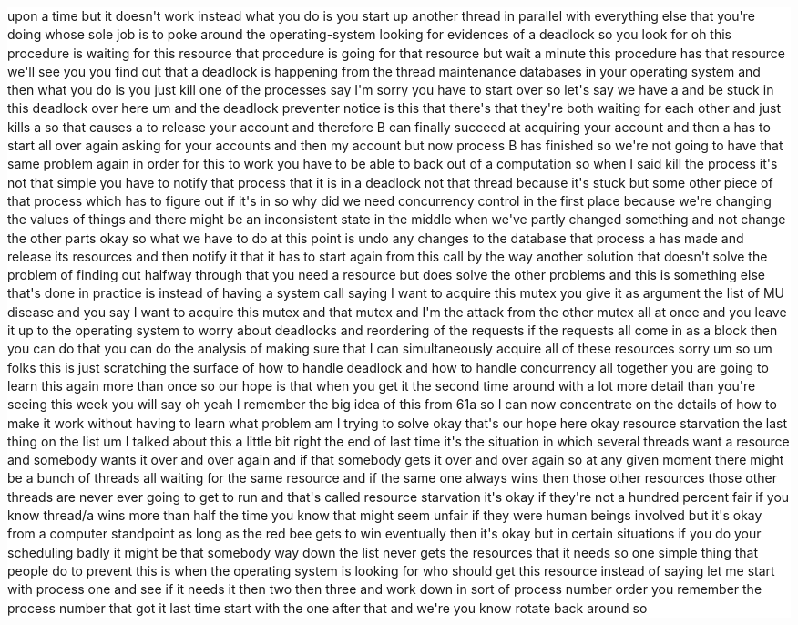 upon a time but it doesn't work instead what you do is you start up another
thread in parallel with everything else that you're doing whose sole job is to
poke around the operating-system looking for evidences of a deadlock so you look for oh this
procedure is waiting for this resource that procedure is going for that resource but wait a minute this
procedure has that resource we'll see you you find out that a deadlock is happening from the thread
maintenance databases in your operating system and then what you do is you just kill one of the processes say I'm sorry
you have to start over so let's say we
have a and be stuck in this deadlock over here um and the deadlock preventer
notice is this that there's that they're both waiting for each other and just kills a so that causes a to release your
account and therefore B can finally succeed at acquiring your account and
then a has to start all over again asking for your accounts and then my
account but now process B has finished so we're not going to have that same problem again in order for this to work
you have to be able to back out of a computation so when I said kill the
process it's not that simple you have to notify that process that it
is in a deadlock not that thread because
it's stuck but some other piece of that process which has to figure out if it's
in so why did we need concurrency control in the first place because we're
changing the values of things and there might be an inconsistent state in the
middle when we've partly changed something and not change the other parts okay so what we have to do at this point
is undo any changes to the database that
process a has made and release its
resources and then notify it that it has to start again from this call
by the way another solution that doesn't solve the problem of finding out halfway
through that you need a resource but does solve the other problems and this is something else that's done in practice is instead of having a system
call saying I want to acquire this mutex you give it as argument the list of MU
disease and you say I want to acquire this mutex and that mutex and I'm the attack from the other mutex all at once
and you leave it up to the operating system to worry about deadlocks and reordering of the requests if the
requests all come in as a block then you can do that you can do the analysis of
making sure that I can simultaneously acquire all of these resources sorry um
so um folks this is just scratching the
surface of how to handle deadlock and how to handle concurrency all together
you are going to learn this again more than once so our hope is that when you
get it the second time around with a lot more detail than you're seeing this week you will say oh yeah I remember the big
idea of this from 61a so I can now concentrate on the details of how to
make it work without having to learn what problem am I trying to solve okay that's our hope here okay resource
starvation the last thing on the list um I talked about this a little bit right
the end of last time it's the situation in which several threads want a resource
and somebody wants it over and over again and if that somebody gets it over
and over again so at any given moment there might be a bunch of threads all waiting for the same resource and if the
same one always wins then those other resources those other threads are never
ever going to get to run and that's called resource starvation it's okay if they're not a hundred percent fair if
you know thread/a wins more than half
the time you know that might seem unfair if they were human beings involved but
it's okay from a computer standpoint as long as the red bee gets to win eventually then it's okay but in certain
situations if you do your scheduling badly it might be that somebody way down
the list never gets the resources that it needs so one simple thing that people
do to prevent this is when the operating system is looking for who should get
this resource instead of saying let me start with process one and see if it needs it then two then three and work
down in sort of process number order you remember the process number that got it
last time start with the one after that and we're you know rotate back around so